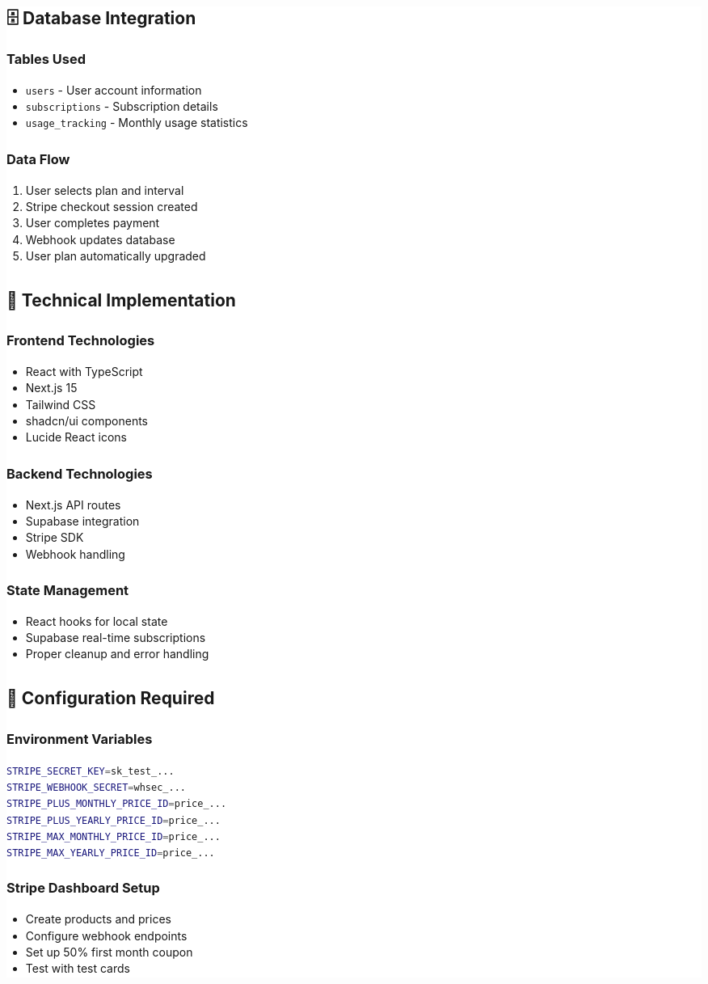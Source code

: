 ## 🗄️ **Database Integration**

### **Tables Used**
- `users` - User account information
- `subscriptions` - Subscription details
- `usage_tracking` - Monthly usage statistics

### **Data Flow**
1. User selects plan and interval
2. Stripe checkout session created
3. User completes payment
4. Webhook updates database
5. User plan automatically upgraded

## 🚀 **Technical Implementation**

### **Frontend Technologies**
- React with TypeScript
- Next.js 15
- Tailwind CSS
- shadcn/ui components
- Lucide React icons

### **Backend Technologies**
- Next.js API routes
- Supabase integration
- Stripe SDK
- Webhook handling

### **State Management**
- React hooks for local state
- Supabase real-time subscriptions
- Proper cleanup and error handling

## 🔧 **Configuration Required**

### **Environment Variables**
```bash
STRIPE_SECRET_KEY=sk_test_...
STRIPE_WEBHOOK_SECRET=whsec_...
STRIPE_PLUS_MONTHLY_PRICE_ID=price_...
STRIPE_PLUS_YEARLY_PRICE_ID=price_...
STRIPE_MAX_MONTHLY_PRICE_ID=price_...
STRIPE_MAX_YEARLY_PRICE_ID=price_...
```

### **Stripe Dashboard Setup**
- Create products and prices
- Configure webhook endpoints
- Set up 50% first month coupon
- Test with test cards
